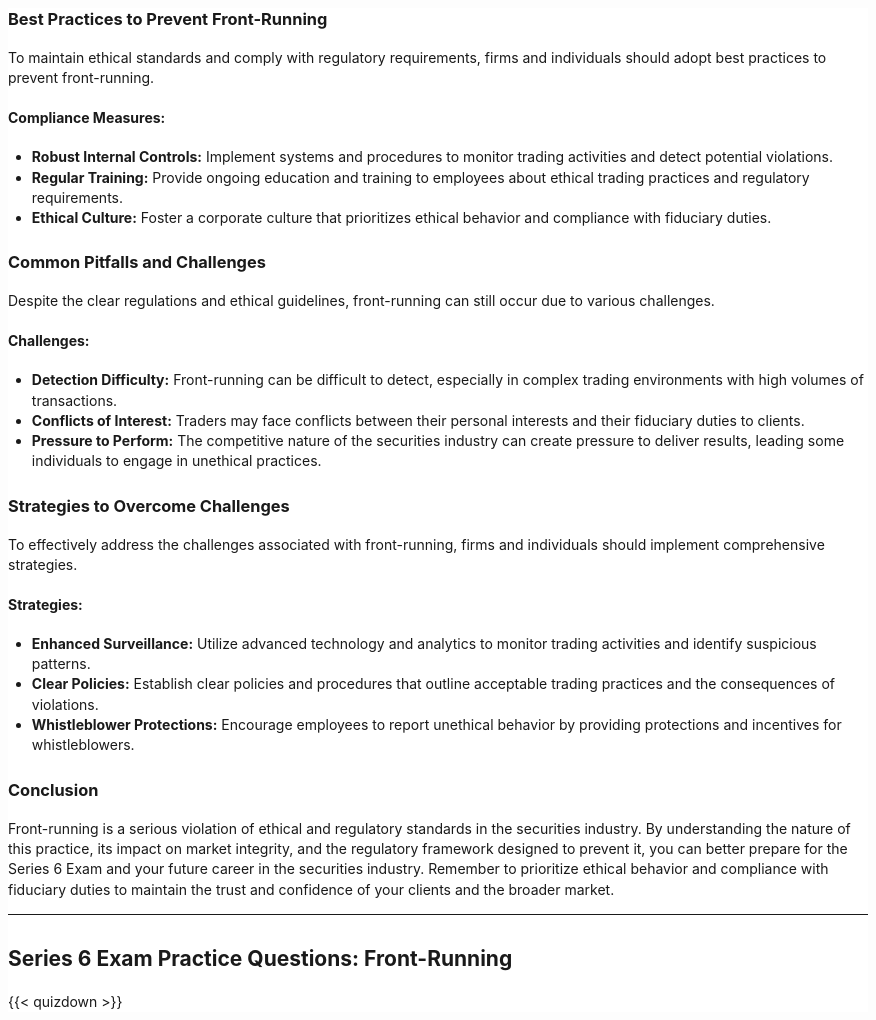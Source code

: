 ### Best Practices to Prevent Front-Running

To maintain ethical standards and comply with regulatory requirements, firms and individuals should adopt best practices to prevent front-running.

#### Compliance Measures:
- **Robust Internal Controls:** Implement systems and procedures to monitor trading activities and detect potential violations.
- **Regular Training:** Provide ongoing education and training to employees about ethical trading practices and regulatory requirements.
- **Ethical Culture:** Foster a corporate culture that prioritizes ethical behavior and compliance with fiduciary duties.

### Common Pitfalls and Challenges

Despite the clear regulations and ethical guidelines, front-running can still occur due to various challenges.

#### Challenges:
- **Detection Difficulty:** Front-running can be difficult to detect, especially in complex trading environments with high volumes of transactions.
- **Conflicts of Interest:** Traders may face conflicts between their personal interests and their fiduciary duties to clients.
- **Pressure to Perform:** The competitive nature of the securities industry can create pressure to deliver results, leading some individuals to engage in unethical practices.

### Strategies to Overcome Challenges

To effectively address the challenges associated with front-running, firms and individuals should implement comprehensive strategies.

#### Strategies:
- **Enhanced Surveillance:** Utilize advanced technology and analytics to monitor trading activities and identify suspicious patterns.
- **Clear Policies:** Establish clear policies and procedures that outline acceptable trading practices and the consequences of violations.
- **Whistleblower Protections:** Encourage employees to report unethical behavior by providing protections and incentives for whistleblowers.

### Conclusion

Front-running is a serious violation of ethical and regulatory standards in the securities industry. By understanding the nature of this practice, its impact on market integrity, and the regulatory framework designed to prevent it, you can better prepare for the Series 6 Exam and your future career in the securities industry. Remember to prioritize ethical behavior and compliance with fiduciary duties to maintain the trust and confidence of your clients and the broader market.

---

## Series 6 Exam Practice Questions: Front-Running

{{< quizdown >}}
